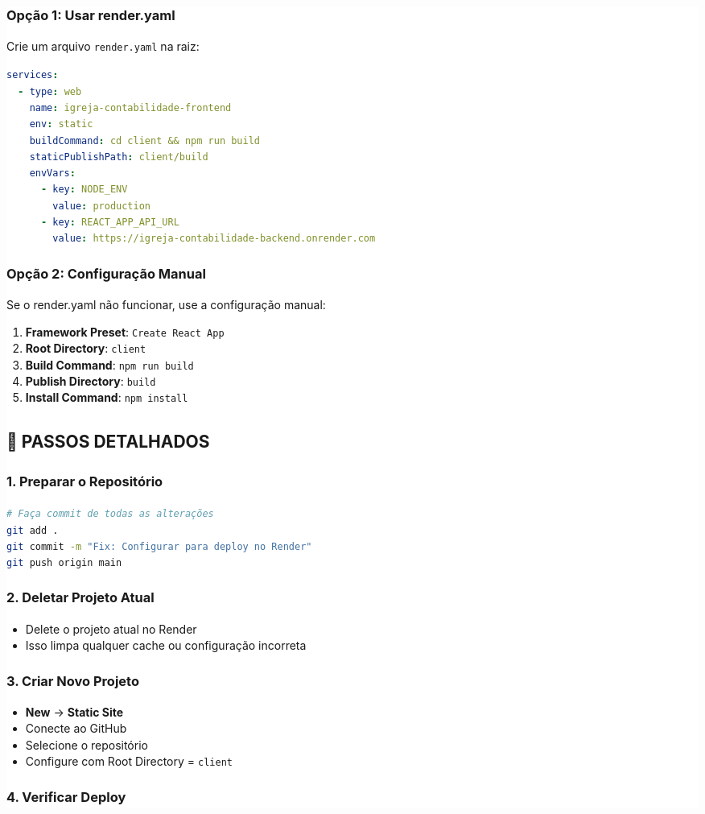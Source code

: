 ### **Opção 1: Usar render.yaml**

Crie um arquivo `render.yaml` na raiz:

```yaml
services:
  - type: web
    name: igreja-contabilidade-frontend
    env: static
    buildCommand: cd client && npm run build
    staticPublishPath: client/build
    envVars:
      - key: NODE_ENV
        value: production
      - key: REACT_APP_API_URL
        value: https://igreja-contabilidade-backend.onrender.com
```

### **Opção 2: Configuração Manual**

Se o render.yaml não funcionar, use a configuração manual:

1. **Framework Preset**: `Create React App`
2. **Root Directory**: `client`
3. **Build Command**: `npm run build`
4. **Publish Directory**: `build`
5. **Install Command**: `npm install`

## 🎯 **PASSOS DETALHADOS**

### **1. Preparar o Repositório**

```bash
# Faça commit de todas as alterações
git add .
git commit -m "Fix: Configurar para deploy no Render"
git push origin main
```

### **2. Deletar Projeto Atual**

- Delete o projeto atual no Render
- Isso limpa qualquer cache ou configuração incorreta

### **3. Criar Novo Projeto**

- **New** → **Static Site**
- Conecte ao GitHub
- Selecione o repositório
- Configure com Root Directory = `client`

### **4. Verificar Deploy**

